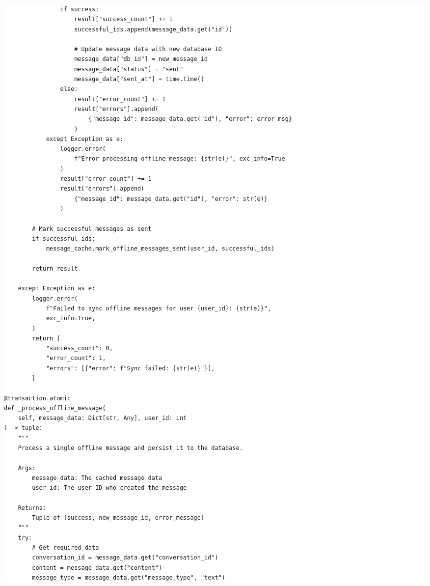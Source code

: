                     if success:
                        result["success_count"] += 1
                        successful_ids.append(message_data.get("id"))

                        # Update message data with new database ID
                        message_data["db_id"] = new_message_id
                        message_data["status"] = "sent"
                        message_data["sent_at"] = time.time()
                    else:
                        result["error_count"] += 1
                        result["errors"].append(
                            {"message_id": message_data.get("id"), "error": error_msg}
                        )
                except Exception as e:
                    logger.error(
                        f"Error processing offline message: {str(e)}", exc_info=True
                    )
                    result["error_count"] += 1
                    result["errors"].append(
                        {"message_id": message_data.get("id"), "error": str(e)}
                    )

            # Mark successful messages as sent
            if successful_ids:
                message_cache.mark_offline_messages_sent(user_id, successful_ids)

            return result

        except Exception as e:
            logger.error(
                f"Failed to sync offline messages for user {user_id}: {str(e)}",
                exc_info=True,
            )
            return {
                "success_count": 0,
                "error_count": 1,
                "errors": [{"error": f"Sync failed: {str(e)}"}],
            }

    @transaction.atomic
    def _process_offline_message(
        self, message_data: Dict[str, Any], user_id: int
    ) -> tuple:
        """
        Process a single offline message and persist it to the database.

        Args:
            message_data: The cached message data
            user_id: The user ID who created the message

        Returns:
            Tuple of (success, new_message_id, error_message)
        """
        try:
            # Get required data
            conversation_id = message_data.get("conversation_id")
            content = message_data.get("content")
            message_type = message_data.get("message_type", "text")
